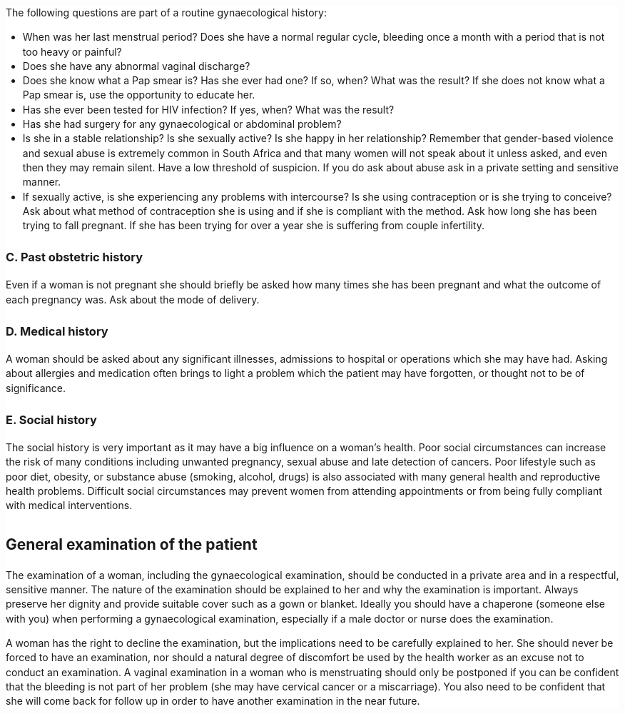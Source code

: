 The following questions are part of a routine gynaecological history:

*	When was her last menstrual period? Does she have a normal regular cycle, bleeding once a month with a period that is not too heavy or painful?
*	Does she have any abnormal vaginal discharge?
*	Does she know what a Pap smear is? Has she ever had one? If so, when? What was the result? If she does not know what a Pap smear is, use the opportunity to educate her.
*	Has she ever been tested for HIV infection? If yes, when? What was the result?
*	Has she had surgery for any gynaecological or abdominal problem?
*	Is she in a stable relationship? Is she sexually active? Is she happy in her relationship? Remember that gender-based violence and sexual abuse is extremely common in South Africa and that many women will not speak about it unless asked, and even then they may remain silent. Have a low threshold of suspicion. If you do ask about abuse ask in a private setting and sensitive manner.
*	If sexually active, is she experiencing any problems with intercourse? Is she using contraception or is she trying to conceive? Ask about what method of contraception she is using and if she is compliant with the method. Ask how long she has been trying to fall pregnant. If she has been trying for over a year she is suffering from couple infertility.

### C. Past obstetric history

Even if a woman is not pregnant she should briefly be asked how many times she has been pregnant and what the outcome of each pregnancy was. Ask about the mode of delivery.

### D. Medical history

A woman should be asked about any significant illnesses, admissions to hospital or operations which she may have had. Asking about allergies and medication often brings to light a problem which the patient may have forgotten, or thought not to be of significance.

### E. Social history

The social history is very important as it may have a big influence on a woman’s health. Poor social circumstances can increase the risk of many conditions including unwanted pregnancy, sexual abuse and late detection of cancers. Poor lifestyle such as poor diet, obesity, or substance abuse (smoking, alcohol, drugs) is also associated with many general health and reproductive health problems. Difficult social circumstances may prevent women from attending appointments or from being fully compliant with medical interventions.

## General examination of the patient

The examination of a woman, including the gynaecological examination, should be conducted in a private area and in a respectful, sensitive manner. The nature of the examination should be explained to her and why the examination is important. Always preserve her dignity and provide suitable cover such as a gown or blanket. Ideally you should have a chaperone (someone else with you) when performing a gynaecological examination, especially if a male doctor or nurse does the examination.

A woman has the right to decline the examination, but the implications need to be carefully explained to her. She should never be forced to have an examination, nor should a natural degree of discomfort be used by the health worker as an excuse not to conduct an examination. A vaginal examination in a woman who is menstruating should only be postponed if you can be confident that the bleeding is not part of her problem (she may have cervical cancer or a miscarriage). You also need to be confident that she will come back for follow up in order to have another examination in the near future.
